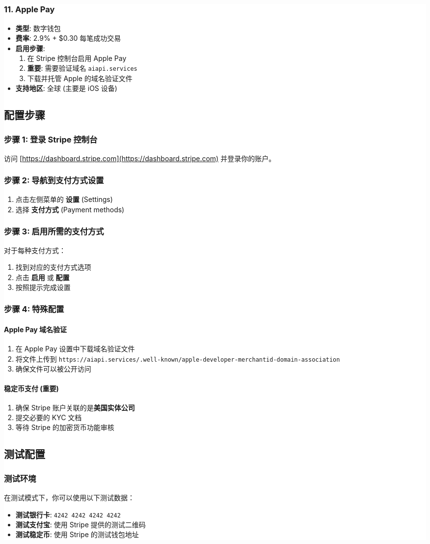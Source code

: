 ### 11. Apple Pay

- **类型**: 数字钱包
- **费率**: 2.9% + $0.30 每笔成功交易
- **启用步骤**:
  1. 在 Stripe 控制台启用 Apple Pay
  2. **重要**: 需要验证域名 `aiapi.services`
  3. 下载并托管 Apple 的域名验证文件
- **支持地区**: 全球 (主要是 iOS 设备)

## 配置步骤

### 步骤 1: 登录 Stripe 控制台

访问 [https://dashboard.stripe.com](https://dashboard.stripe.com) 并登录你的账户。

### 步骤 2: 导航到支付方式设置

1. 点击左侧菜单的 **设置** (Settings)
2. 选择 **支付方式** (Payment methods)

### 步骤 3: 启用所需的支付方式

对于每种支付方式：

1. 找到对应的支付方式选项
2. 点击 **启用** 或 **配置**
3. 按照提示完成设置

### 步骤 4: 特殊配置

#### Apple Pay 域名验证

1. 在 Apple Pay 设置中下载域名验证文件
2. 将文件上传到 `https://aiapi.services/.well-known/apple-developer-merchantid-domain-association`
3. 确保文件可以被公开访问

#### 稳定币支付 (重要)

1. 确保 Stripe 账户关联的是**美国实体公司**
2. 提交必要的 KYC 文档
3. 等待 Stripe 的加密货币功能审核

## 测试配置

### 测试环境

在测试模式下，你可以使用以下测试数据：

- **测试银行卡**: `4242 4242 4242 4242`
- **测试支付宝**: 使用 Stripe 提供的测试二维码
- **测试稳定币**: 使用 Stripe 的测试钱包地址
